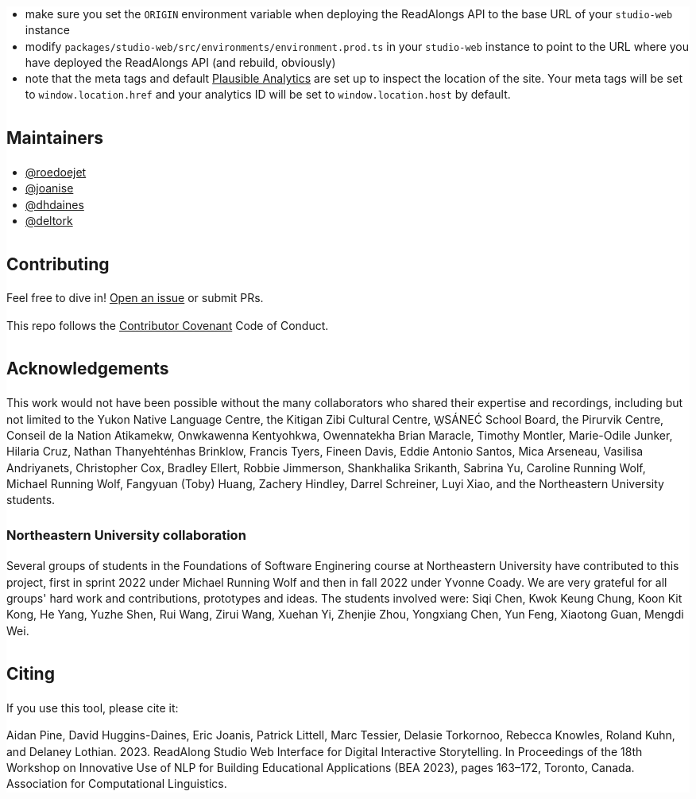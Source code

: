 - make sure you set the `ORIGIN` environment variable when deploying
  the ReadAlongs API to the base URL of your `studio-web` instance
- modify `packages/studio-web/src/environments/environment.prod.ts` in
  your `studio-web` instance to point to the URL where you have
  deployed the ReadAlongs API (and rebuild, obviously)
- note that the meta tags and default [Plausible Analytics](https://plausible.io/sites) are set up to inspect the location of the site. Your meta tags will be set to `window.location.href` and your analytics ID will be set to `window.location.host` by default.

## Maintainers

- [@roedoejet](https://github.com/roedoejet)
- [@joanise](https://github.com/joanise)
- [@dhdaines](https://github.com/dhdaines)
- [@deltork](https://github.com/deltork)

## Contributing

Feel free to dive in! [Open an issue](https://github.com/ReadAlongs/Studio-Web/issues/new) or submit PRs.

This repo follows the [Contributor Covenant](https://contributor-covenant.org/version/1/3/0/) Code of Conduct.

## Acknowledgements

This work would not have been possible without the many collaborators who shared their expertise and recordings, including but not limited to the Yukon Native Language Centre, the Kitigan Zibi Cultural Centre, W̱SÁNEĆ School Board, the Pirurvik Centre, Conseil de la Nation Atikamekw, Onwkawenna Kentyohkwa, Owennatekha Brian Maracle, Timothy Montler, Marie-Odile Junker, Hilaria Cruz, Nathan Thanyehténhas Brinklow, Francis Tyers, Fineen Davis, Eddie Antonio Santos, Mica Arseneau, Vasilisa Andriyanets, Christopher Cox, Bradley Ellert, Robbie Jimmerson, Shankhalika Srikanth, Sabrina Yu, Caroline Running Wolf, Michael Running Wolf, Fangyuan (Toby) Huang, Zachery Hindley, Darrel Schreiner, Luyi Xiao, and the Northeastern University students.

### Northeastern University collaboration

Several groups of students in the Foundations of Software Enginering course at Northeastern University have contributed to this project, first in sprint 2022 under Michael Running Wolf and then in fall 2022 under Yvonne Coady. We are very grateful for all groups' hard work and contributions, prototypes and ideas. The students involved were: Siqi Chen, Kwok Keung Chung, Koon Kit Kong, He Yang, Yuzhe Shen, Rui Wang, Zirui Wang, Xuehan Yi, Zhenjie Zhou, Yongxiang Chen, Yun Feng, Xiaotong Guan, Mengdi Wei.

## Citing

If you use this tool, please cite it:

Aidan Pine, David Huggins-Daines, Eric Joanis, Patrick Littell, Marc Tessier, Delasie Torkornoo, Rebecca Knowles, Roland Kuhn, and Delaney Lothian. 2023. ReadAlong Studio Web Interface for Digital Interactive Storytelling. In Proceedings of the 18th Workshop on Innovative Use of NLP for Building Educational Applications (BEA 2023), pages 163–172, Toronto, Canada. Association for Computational Linguistics.
